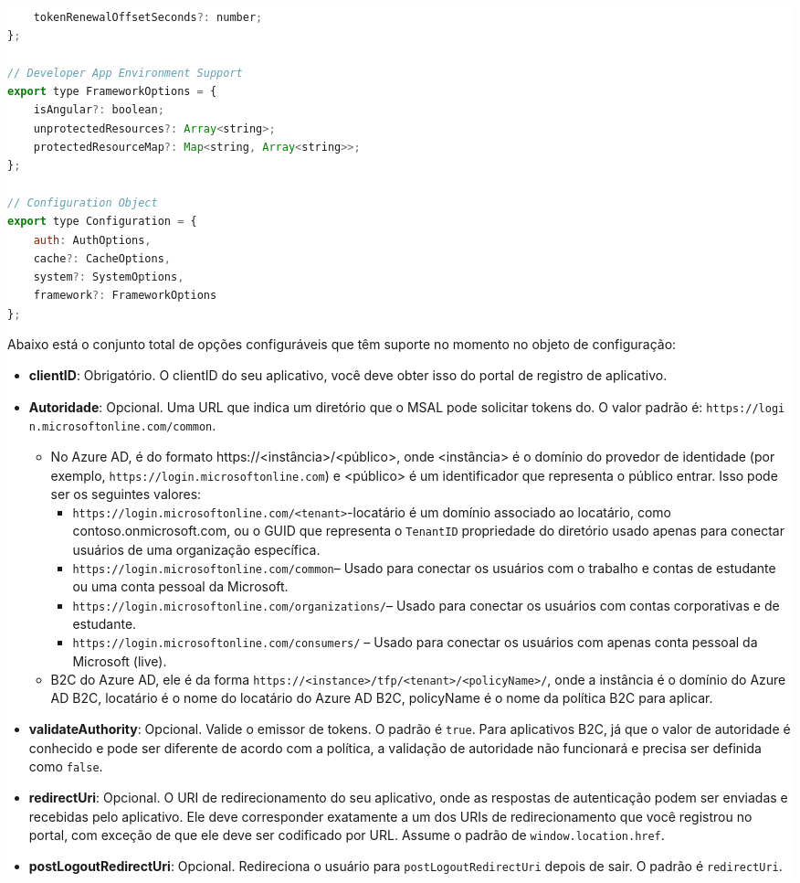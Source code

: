 ```javascript
    tokenRenewalOffsetSeconds?: number;
};

// Developer App Environment Support
export type FrameworkOptions = {
    isAngular?: boolean;
    unprotectedResources?: Array<string>;
    protectedResourceMap?: Map<string, Array<string>>;
};

// Configuration Object
export type Configuration = {
    auth: AuthOptions,
    cache?: CacheOptions,
    system?: SystemOptions,
    framework?: FrameworkOptions
};
```

Abaixo está o conjunto total de opções configuráveis que têm suporte no momento no objeto de configuração:

- **clientID**: Obrigatório. O clientID do seu aplicativo, você deve obter isso do portal de registro de aplicativo.

- **Autoridade**: Opcional. Uma URL que indica um diretório que o MSAL pode solicitar tokens do. O valor padrão é: `https://login.microsoftonline.com/common`.
    * No Azure AD, é do formato https://&lt;instância&gt;/&lt;público&gt;, onde &lt;instância&gt; é o domínio do provedor de identidade (por exemplo, `https://login.microsoftonline.com`) e &lt;público&gt; é um identificador que representa o público entrar. Isso pode ser os seguintes valores:
        * `https://login.microsoftonline.com/<tenant>`-locatário é um domínio associado ao locatário, como contoso.onmicrosoft.com, ou o GUID que representa o `TenantID` propriedade do diretório usado apenas para conectar usuários de uma organização específica.
        * `https://login.microsoftonline.com/common`– Usado para conectar os usuários com o trabalho e contas de estudante ou uma conta pessoal da Microsoft.
        * `https://login.microsoftonline.com/organizations/`– Usado para conectar os usuários com contas corporativas e de estudante.
        * `https://login.microsoftonline.com/consumers/` – Usado para conectar os usuários com apenas conta pessoal da Microsoft (live).
    * B2C do Azure AD, ele é da forma `https://<instance>/tfp/<tenant>/<policyName>/`, onde a instância é o domínio do Azure AD B2C, locatário é o nome do locatário do Azure AD B2C, policyName é o nome da política B2C para aplicar.


- **validateAuthority**: Opcional.  Valide o emissor de tokens. O padrão é `true`. Para aplicativos B2C, já que o valor de autoridade é conhecido e pode ser diferente de acordo com a política, a validação de autoridade não funcionará e precisa ser definida como `false`.

- **redirectUri**: Opcional.  O URI de redirecionamento do seu aplicativo, onde as respostas de autenticação podem ser enviadas e recebidas pelo aplicativo. Ele deve corresponder exatamente a um dos URIs de redirecionamento que você registrou no portal, com exceção de que ele deve ser codificado por URL. Assume o padrão de `window.location.href`.

- **postLogoutRedirectUri**: Opcional.  Redireciona o usuário para `postLogoutRedirectUri` depois de sair. O padrão é `redirectUri`.
